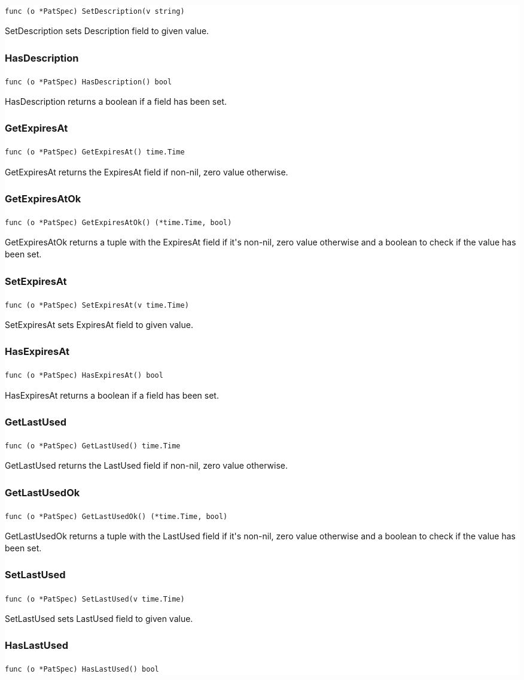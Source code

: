 `func (o *PatSpec) SetDescription(v string)`

SetDescription sets Description field to given value.

### HasDescription

`func (o *PatSpec) HasDescription() bool`

HasDescription returns a boolean if a field has been set.

### GetExpiresAt

`func (o *PatSpec) GetExpiresAt() time.Time`

GetExpiresAt returns the ExpiresAt field if non-nil, zero value otherwise.

### GetExpiresAtOk

`func (o *PatSpec) GetExpiresAtOk() (*time.Time, bool)`

GetExpiresAtOk returns a tuple with the ExpiresAt field if it's non-nil, zero value otherwise
and a boolean to check if the value has been set.

### SetExpiresAt

`func (o *PatSpec) SetExpiresAt(v time.Time)`

SetExpiresAt sets ExpiresAt field to given value.

### HasExpiresAt

`func (o *PatSpec) HasExpiresAt() bool`

HasExpiresAt returns a boolean if a field has been set.

### GetLastUsed

`func (o *PatSpec) GetLastUsed() time.Time`

GetLastUsed returns the LastUsed field if non-nil, zero value otherwise.

### GetLastUsedOk

`func (o *PatSpec) GetLastUsedOk() (*time.Time, bool)`

GetLastUsedOk returns a tuple with the LastUsed field if it's non-nil, zero value otherwise
and a boolean to check if the value has been set.

### SetLastUsed

`func (o *PatSpec) SetLastUsed(v time.Time)`

SetLastUsed sets LastUsed field to given value.

### HasLastUsed

`func (o *PatSpec) HasLastUsed() bool`
